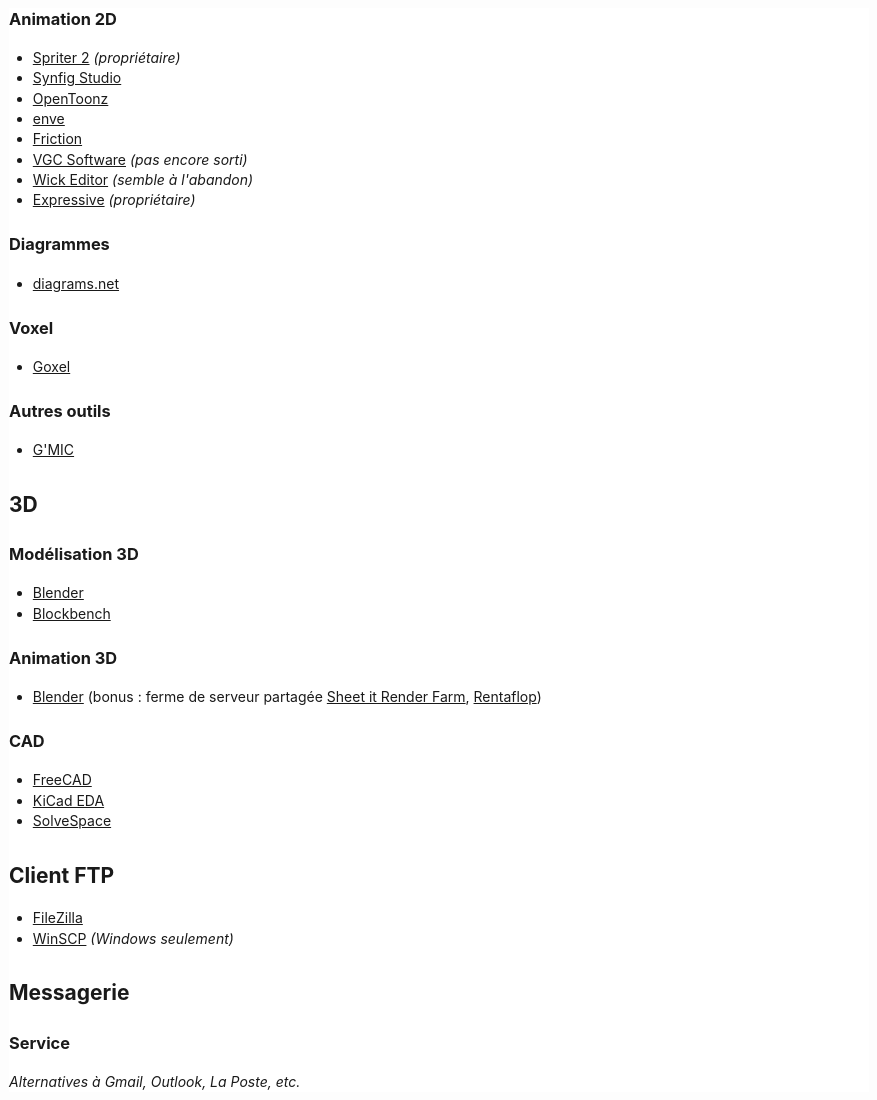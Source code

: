 ### Animation 2D

- [Spriter 2](https://brashmonkey.com/) *(propriétaire)*
- [Synfig Studio](https://www.synfig.org/)
- [OpenToonz](https://opentoonz.github.io/e/index.html)
- [enve](https://maurycyliebner.github.io/)
- [Friction](https://friction.graphics/)
- [VGC Software](https://www.vgc.io/) *(pas encore sorti)*
- [Wick Editor](https://www.wickeditor.com/) *(semble à l'abandon)*
- [Expressive](https://expressive.app/) *(propriétaire)*

### Diagrammes

- [diagrams.net](https://app.diagrams.net/)

### Voxel

- [Goxel](https://goxel.xyz/)

### Autres outils

- [G'MIC](https://gmic.eu/)

## 3D

### Modélisation 3D

- [Blender](https://www.blender.org/)
- [Blockbench](https://www.blockbench.net/)

### Animation 3D

- [Blender](https://www.blender.org/) (bonus : ferme de serveur partagée
  [Sheet it Render Farm](https://www.sheepit-renderfarm.com/), [Rentaflop](https://rentaflop.com/))

### CAD

- [FreeCAD](https://www.freecadweb.org/)
- [KiCad EDA](https://www.kicad.org/)
- [SolveSpace](https://solvespace.com/)

## Client FTP

- [FileZilla](https://filezilla-project.org/)
- [WinSCP](https://winscp.net/) *(Windows seulement)*

## Messagerie

### Service

*Alternatives à Gmail, Outlook, La Poste, etc.*
